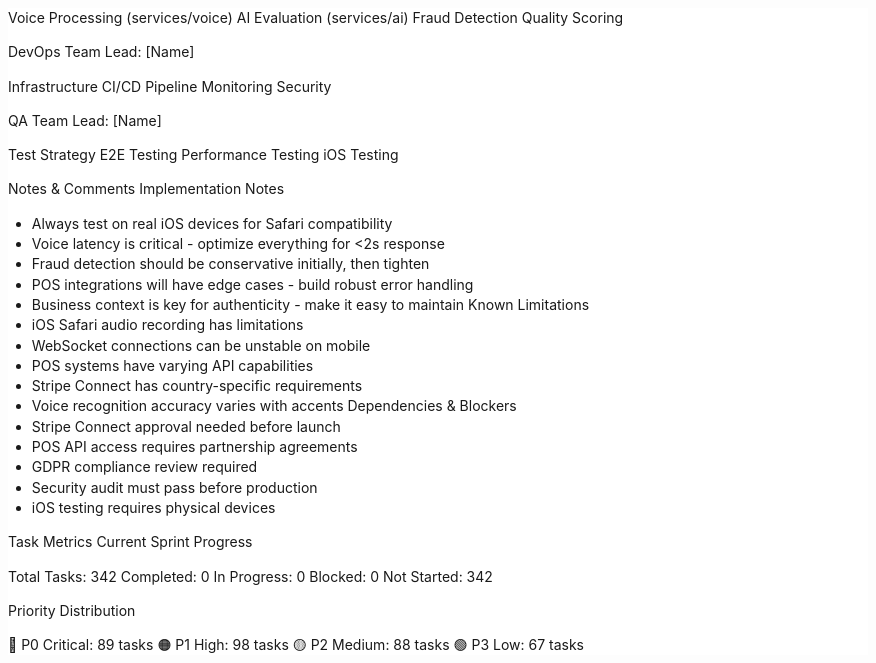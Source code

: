 Voice Processing (services/voice)
AI Evaluation (services/ai)
Fraud Detection
Quality Scoring

DevOps Team
Lead: [Name]

Infrastructure
CI/CD Pipeline
Monitoring
Security

QA Team
Lead: [Name]

Test Strategy
E2E Testing
Performance Testing
iOS Testing


Notes & Comments
Implementation Notes
- Always test on real iOS devices for Safari compatibility
- Voice latency is critical - optimize everything for <2s response
- Fraud detection should be conservative initially, then tighten
- POS integrations will have edge cases - build robust error handling
- Business context is key for authenticity - make it easy to maintain
Known Limitations
- iOS Safari audio recording has limitations
- WebSocket connections can be unstable on mobile
- POS systems have varying API capabilities
- Stripe Connect has country-specific requirements
- Voice recognition accuracy varies with accents
Dependencies & Blockers
- Stripe Connect approval needed before launch
- POS API access requires partnership agreements
- GDPR compliance review required
- Security audit must pass before production
- iOS testing requires physical devices

Task Metrics
Current Sprint Progress

Total Tasks: 342
Completed: 0
In Progress: 0
Blocked: 0
Not Started: 342

Priority Distribution

🔴 P0 Critical: 89 tasks
🟠 P1 High: 98 tasks
🟡 P2 Medium: 88 tasks
🟢 P3 Low: 67 tasks
